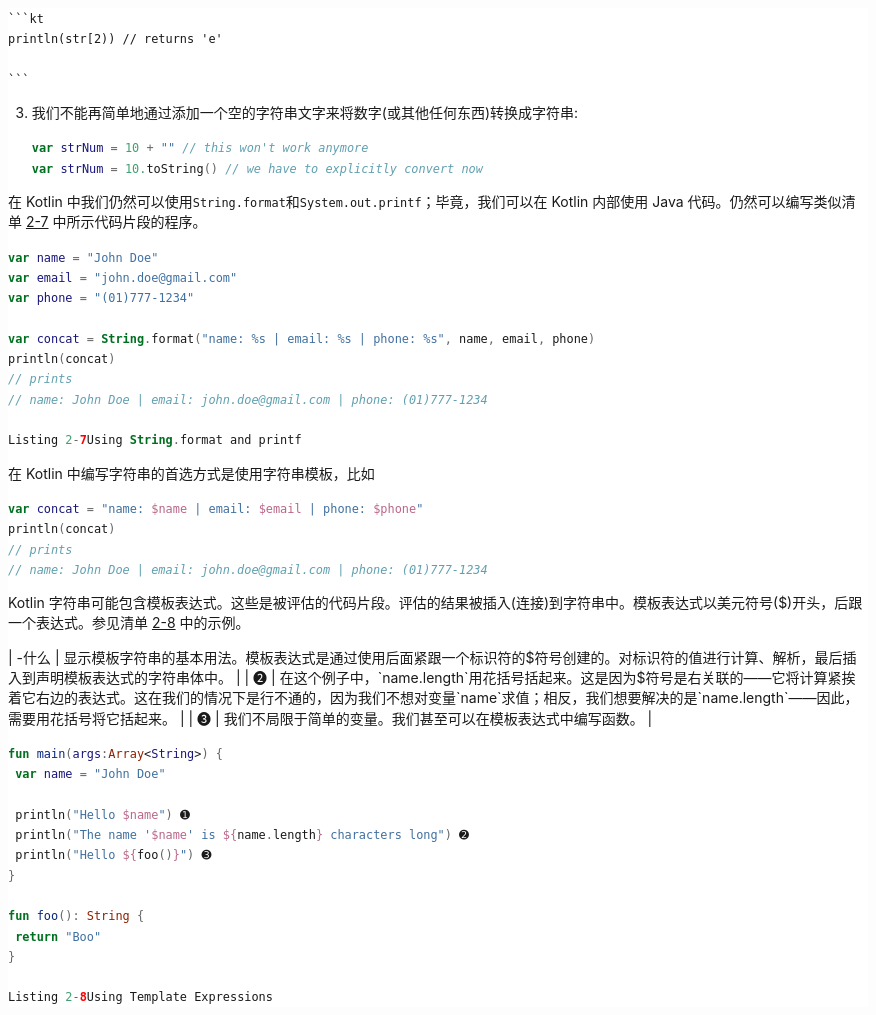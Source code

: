     ```kt
    println(str[2)) // returns 'e'

    ```

3.  我们不能再简单地通过添加一个空的字符串文字来将数字(或其他任何东西)转换成字符串:

    ```kt
    var strNum = 10 + "" // this won't work anymore
    var strNum = 10.toString() // we have to explicitly convert now

    ```

在 Kotlin 中我们仍然可以使用`String.format`和`System.out.printf`；毕竟，我们可以在 Kotlin 内部使用 Java 代码。仍然可以编写类似清单 [2-7](#PC41) 中所示代码片段的程序。

```kt
var name = "John Doe"
var email = "john.doe@gmail.com"
var phone = "(01)777-1234"

var concat = String.format("name: %s | email: %s | phone: %s", name, email, phone)
println(concat)
// prints
// name: John Doe | email: john.doe@gmail.com | phone: (01)777-1234

Listing 2-7Using String.format and printf

```

在 Kotlin 中编写字符串的首选方式是使用字符串模板，比如

```kt
var concat = "name: $name | email: $email | phone: $phone"
println(concat)
// prints
// name: John Doe | email: john.doe@gmail.com | phone: (01)777-1234

```

Kotlin 字符串可能包含模板表达式。这些是被评估的代码片段。评估的结果被插入(连接)到字符串中。模板表达式以美元符号($)开头，后跟一个表达式。参见清单 [2-8](#PC43) 中的示例。

<colgroup><col class="tcol1 align-left"> <col class="tcol2 align-left"></colgroup> 
| -什么 | 显示模板字符串的基本用法。模板表达式是通过使用后面紧跟一个标识符的$符号创建的。对标识符的值进行计算、解析，最后插入到声明模板表达式的字符串体中。 |
| ➋ | 在这个例子中，`name.length`用花括号括起来。这是因为$符号是右关联的——它将计算紧挨着它右边的表达式。这在我们的情况下是行不通的，因为我们不想对变量`name`求值；相反，我们想要解决的是`name.length`——因此，需要用花括号将它括起来。 |
| ➌ | 我们不局限于简单的变量。我们甚至可以在模板表达式中编写函数。 |

```kt
fun main(args:Array<String>) {
 var name = "John Doe"

 println("Hello $name") ➊
 println("The name '$name' is ${name.length} characters long") ➋
 println("Hello ${foo()}") ➌
}

fun foo(): String {
 return "Boo"
}

Listing 2-8Using Template Expressions

```
